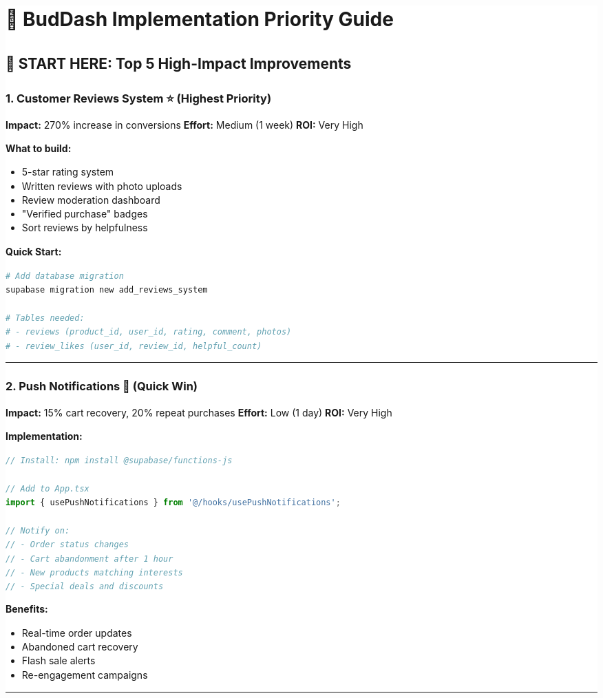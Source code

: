 # 🎯 BudDash Implementation Priority Guide

## 🚨 START HERE: Top 5 High-Impact Improvements

### 1. **Customer Reviews System** ⭐ (Highest Priority)
**Impact:** 270% increase in conversions
**Effort:** Medium (1 week)
**ROI:** Very High

**What to build:**
- 5-star rating system
- Written reviews with photo uploads
- Review moderation dashboard
- "Verified purchase" badges
- Sort reviews by helpfulness

**Quick Start:**
```bash
# Add database migration
supabase migration new add_reviews_system

# Tables needed:
# - reviews (product_id, user_id, rating, comment, photos)
# - review_likes (user_id, review_id, helpful_count)
```

---

### 2. **Push Notifications** 📱 (Quick Win)
**Impact:** 15% cart recovery, 20% repeat purchases
**Effort:** Low (1 day)
**ROI:** Very High

**Implementation:**
```typescript
// Install: npm install @supabase/functions-js

// Add to App.tsx
import { usePushNotifications } from '@/hooks/usePushNotifications';

// Notify on:
// - Order status changes
// - Cart abandonment after 1 hour
// - New products matching interests
// - Special deals and discounts
```

**Benefits:**
- Real-time order updates
- Abandoned cart recovery
- Flash sale alerts
- Re-engagement campaigns

---